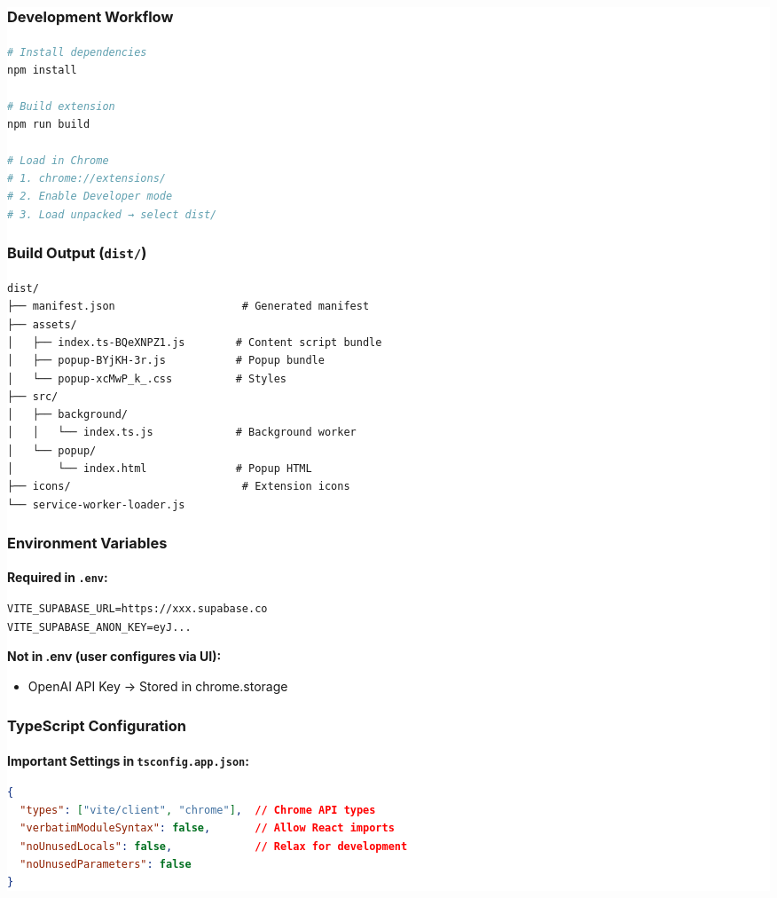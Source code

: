 ### Development Workflow

```bash
# Install dependencies
npm install

# Build extension
npm run build

# Load in Chrome
# 1. chrome://extensions/
# 2. Enable Developer mode
# 3. Load unpacked → select dist/
```

### Build Output (`dist/`)

```
dist/
├── manifest.json                    # Generated manifest
├── assets/
│   ├── index.ts-BQeXNPZ1.js        # Content script bundle
│   ├── popup-BYjKH-3r.js           # Popup bundle
│   └── popup-xcMwP_k_.css          # Styles
├── src/
│   ├── background/
│   │   └── index.ts.js             # Background worker
│   └── popup/
│       └── index.html              # Popup HTML
├── icons/                           # Extension icons
└── service-worker-loader.js
```

### Environment Variables

**Required in `.env`:**
```env
VITE_SUPABASE_URL=https://xxx.supabase.co
VITE_SUPABASE_ANON_KEY=eyJ...
```

**Not in .env (user configures via UI):**
- OpenAI API Key → Stored in chrome.storage

### TypeScript Configuration

**Important Settings in `tsconfig.app.json`:**
```json
{
  "types": ["vite/client", "chrome"],  // Chrome API types
  "verbatimModuleSyntax": false,       // Allow React imports
  "noUnusedLocals": false,             // Relax for development
  "noUnusedParameters": false
}
```
